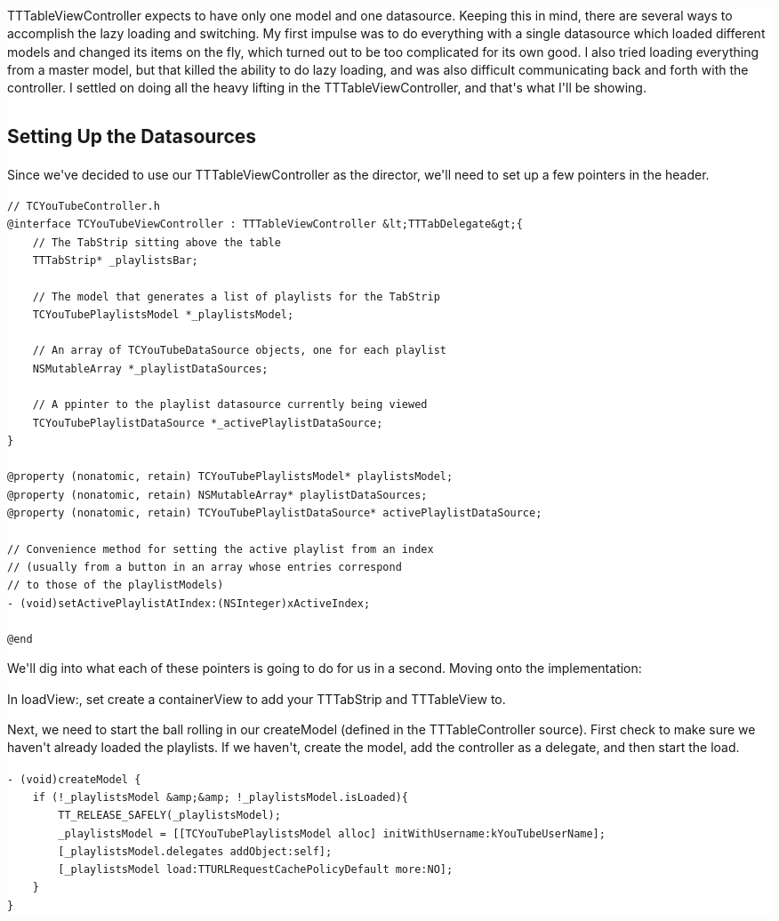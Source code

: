 TTTableViewController expects to have only one model and one datasource. Keeping this in mind, there are several ways to accomplish the lazy loading and switching. My first impulse was to do everything with a single datasource which loaded different models and changed its items on the fly, which turned out to be too complicated for its own good. I also tried loading everything from a master model, but that killed the ability to do lazy loading, and was also difficult communicating back and forth with the controller. I settled on doing all the heavy lifting in the TTTableViewController, and that's what I'll be showing.

<h2>Setting Up the Datasources</h2>

Since we've decided to use our TTTableViewController as the director, we'll need to set up a few pointers in the header.

```
// TCYouTubeController.h
@interface TCYouTubeViewController : TTTableViewController &lt;TTTabDelegate&gt;{
    // The TabStrip sitting above the table
	TTTabStrip* _playlistsBar;

    // The model that generates a list of playlists for the TabStrip
	TCYouTubePlaylistsModel *_playlistsModel;

    // An array of TCYouTubeDataSource objects, one for each playlist
	NSMutableArray *_playlistDataSources;

    // A ppinter to the playlist datasource currently being viewed
	TCYouTubePlaylistDataSource *_activePlaylistDataSource;
}

@property (nonatomic, retain) TCYouTubePlaylistsModel* playlistsModel;
@property (nonatomic, retain) NSMutableArray* playlistDataSources;
@property (nonatomic, retain) TCYouTubePlaylistDataSource* activePlaylistDataSource;

// Convenience method for setting the active playlist from an index
// (usually from a button in an array whose entries correspond
// to those of the playlistModels)
- (void)setActivePlaylistAtIndex:(NSInteger)xActiveIndex;

@end
```

We'll dig into what each of these pointers is going to do for us in a second. Moving onto the implementation:

In loadView:, set create a containerView to add your TTTabStrip and TTTableView to.

Next, we need to start the ball rolling in our createModel (defined in the TTTableController source). First check to make sure we haven't already loaded the playlists. If we haven't, create the model, add the controller as a delegate, and then start the load.

```
- (void)createModel {
	if (!_playlistsModel &amp;&amp; !_playlistsModel.isLoaded){
		TT_RELEASE_SAFELY(_playlistsModel);
		_playlistsModel = [[TCYouTubePlaylistsModel alloc] initWithUsername:kYouTubeUserName];
		[_playlistsModel.delegates addObject:self];
		[_playlistsModel load:TTURLRequestCachePolicyDefault more:NO];
	}
}
```
